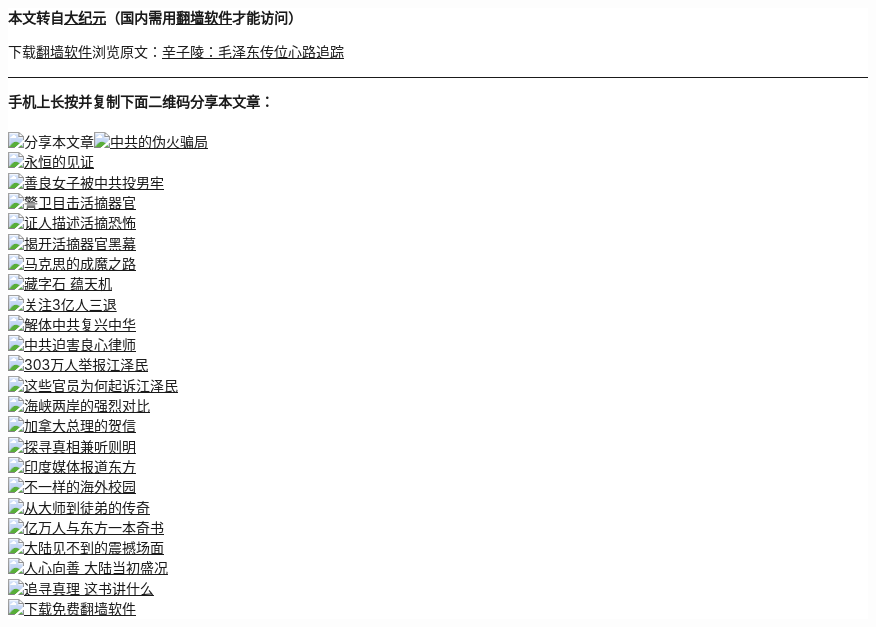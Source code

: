 <strong>本文转自<a href="https://www.epochtimes.com">大纪元</a>（国内需用<a href="https://github.com/qbshnk333/www/blob/master/README.md#8">翻墙软件</a>才能访问）</strong><p>下载<a href="https://github.com/qbshnk333/www/blob/master/README.md#8">翻墙软件</a>浏览原文：<a href="https://www.epochtimes.com/gb/12/6/18/n3614917.htm">辛子陵：毛泽东传位心路追踪</a></p><hr>

<strong>手机上长按并复制下面二维码分享本文章：</strong><br><br><img src="https://chart.apis.google.com/chart?cht=qr&chs=240x240&choe=UTF-8&chld=M|2&chl=https://github.com/qbshnk333/djy/blob/master/gb/12/6/18/n3614917.md%231" title="分享本文章"></td><td VALIGN=TOP><a href="https://github.com/qbshnk333/djy/blob/master/gb/16/1/21/n4622075.md?dfh#1" target="_blank"><img src="https://raw.githubusercontent.com/qbshnk333/djy/master/gb/300/wei-f1.jpg" title="中共的伪火骗局"  alt="中共的伪火骗局"></a><br><a href="https://github.com/qbshnk333/www/blob/master/README.md?dfh#9" target="_blank"><img src="https://raw.githubusercontent.com/qbshnk333/djy/master/gb/300/yong-h.jpg" title="永恒的见证"  alt="永恒的见证"></a><br><a href="https://github.com/qbshnk333/djy/blob/master/gb/13/9/29/n3974789.md?dfh#1" target="_blank"><img src="https://raw.githubusercontent.com/qbshnk333/djy/master/gb/300/shang-lnz.jpg" title="善良女子被中共投男牢"  alt="善良女子被中共投男牢"></a><br><a href="https://github.com/qbshnk333/djy/blob/master/gb/16/3/16/n4663449.md?dfh#1" target="_blank"><img src="https://raw.githubusercontent.com/qbshnk333/djy/master/gb/300/huo-z3.jpg" title="警卫目击活摘器官"  alt="警卫目击活摘器官"></a><br><a href="https://github.com/qbshnk333/djy/blob/master/gb/16/8/7/n8177641.md?dfh#1" target="_blank"><img src="https://raw.githubusercontent.com/qbshnk333/djy/master/gb/300/huo-z4.jpg" title="证人描述活摘恐怖"  alt="证人描述活摘恐怖"></a><br><a href="https://github.com/qbshnk333/djy/blob/master/gb/10/4/19/n2881569.md?dfh#1" target="_blank"><img src="https://raw.githubusercontent.com/qbshnk333/djy/master/gb/300/huo-z1.jpg" title="揭开活摘器官黑幕"  alt="揭开活摘器官黑幕"></a><br><a href="https://github.com/qbshnk333/djy/blob/master/gb/10/11/7/n3077476.md?dfh#1" target="_blank"><img src="https://raw.githubusercontent.com/qbshnk333/djy/master/gb/300/ma-ks.jpg" title="马克思的成魔之路"  alt="马克思的成魔之路"></a><br><a href="https://github.com/qbshnk333/djy/blob/master/gb/14/6/9/n4173977.md?dfh#1" target="_blank"><img src="https://raw.githubusercontent.com/qbshnk333/djy/master/gb/300/chang-zs.jpg" title="藏字石 蕴天机"  alt="藏字石 蕴天机"></a><br><a href="https://github.com/qbshnk333/djy/blob/master/gb/18/5/10/n10381511.md?dfh#1" target="_blank"><img src="https://raw.githubusercontent.com/qbshnk333/djy/master/gb/300/st1.jpg" title="关注3亿人三退"  alt="关注3亿人三退"></a><br><a href="https://github.com/qbshnk333/djy/blob/master/gb/18/3/21/n10237682.md?dfh#1" target="_blank"><img src="https://raw.githubusercontent.com/qbshnk333/djy/master/gb/300/jie-t.jpg" title="解体中共复兴中华"  alt="解体中共复兴中华"></a><br><a href="https://github.com/qbshnk333/djy/blob/master/gb/9/2/9/n2422991.md?dfh#1" target="_blank"><img src="https://raw.githubusercontent.com/qbshnk333/djy/master/gb/300/gao-zs.jpg" title="中共迫害良心律师"  alt="中共迫害良心律师"></a><br><a href="https://github.com/qbshnk333/djy/blob/master/gb/18/12/9/n10900044.md?dfh#1" target="_blank"><img src="https://raw.githubusercontent.com/qbshnk333/djy/master/gb/300/sj1.jpg" title="303万人举报江泽民"  alt="303万人举报江泽民"></a><br><a href="https://github.com/qbshnk333/djy/blob/master/gb/18/8/28/n10672014.md?dfh#1" target="_blank"><img src="https://raw.githubusercontent.com/qbshnk333/djy/master/gb/300/sj2.jpg" title="这些官员为何起诉江泽民"  alt="这些官员为何起诉江泽民"></a><br><a href="https://github.com/qbshnk333/djy/blob/master/gb/8/12/18/n2367165.md?dfh#1" target="_blank"><img src="https://raw.githubusercontent.com/qbshnk333/djy/master/gb/300/liangan.jpg" title="海峡两岸的强烈对比"  alt="海峡两岸的强烈对比"></a><br><a href="https://github.com/qbshnk333/djy/blob/master/gb/15/12/10/n4593139.md?dfh#1" target="_blank"><img src="https://raw.githubusercontent.com/qbshnk333/djy/master/gb/300/jia-ndzl.jpg" title="加拿大总理的贺信"  alt="加拿大总理的贺信"></a><br><a href="https://github.com/qbshnk333/djy/blob/master/gb/11/6/17/n3289382.md?dfh#1" target="_blank"><img src="https://raw.githubusercontent.com/qbshnk333/djy/master/gb/300/xiao-wd.jpg" title="探寻真相兼听则明"  alt="探寻真相兼听则明"></a><br><a href="https://github.com/qbshnk333/djy/blob/master/gb/18/10/27/n10812623.md?dfh#1" target="_blank"><img src="https://raw.githubusercontent.com/qbshnk333/djy/master/gb/300/yindu.jpg" title="印度媒体报道东方"  alt="印度媒体报道东方"></a><br><a href="https://github.com/qbshnk333/djy/blob/master/gb/18/6/9/n10469652.md?dfh#1" target="_blank"><img src="https://raw.githubusercontent.com/qbshnk333/djy/master/gb/300/xie-j.jpg" title="不一样的海外校园"  alt="不一样的海外校园"></a><br><a href="https://github.com/qbshnk333/djy/blob/master/gb/7/4/5/n1669415.md?dfh#1" target="_blank"><img src="https://raw.githubusercontent.com/qbshnk333/djy/master/gb/300/li-up.jpg" title="从大师到徒弟的传奇"  alt="从大师到徒弟的传奇"></a><br><a href="https://github.com/qbshnk333/djy/blob/master/gb/17/5/26/n9191512.md?dfh#1" target="_blank"><img src="https://raw.githubusercontent.com/qbshnk333/djy/master/gb/300/zfl2.jpg" title="亿万人与东方一本奇书"  alt="亿万人与东方一本奇书"></a><br><a href="https://github.com/qbshnk333/djy/blob/master/gb/13/11/27/n4020290.md?dfh#1" target="_blank"><img src="https://raw.githubusercontent.com/qbshnk333/djy/master/gb/300/zhen-h.jpg" title="大陆见不到的震撼场面"  alt="大陆见不到的震撼场面"></a><br><a href="https://github.com/qbshnk333/djy/blob/master/gb/15/7/17/n4482910.md?dfh#1" target="_blank"><img src="https://raw.githubusercontent.com/qbshnk333/djy/master/gb/300/dalu-sk.jpg" title="人心向善 大陆当初盛况"  alt="人心向善 大陆当初盛况"></a><br><a href="https://github.com/qbshnk333/djy/blob/master/gb/19/1/5/n10955468.md?dfh#1" target="_blank"><img src="https://raw.githubusercontent.com/qbshnk333/djy/master/gb/300/zfl1.jpg" title="追寻真理 这书讲什么"  alt="追寻真理 这书讲什么"></a><br><a href="https://github.com/qbshnk333/www/blob/master/README.md?dfh#1" target="_blank"><img src="https://raw.githubusercontent.com/qbshnk333/djy/master/gb/300/fq1.jpg" title="下载免费翻墙软件"  alt="下载免费翻墙软件"></a><br></td></tr></table>
